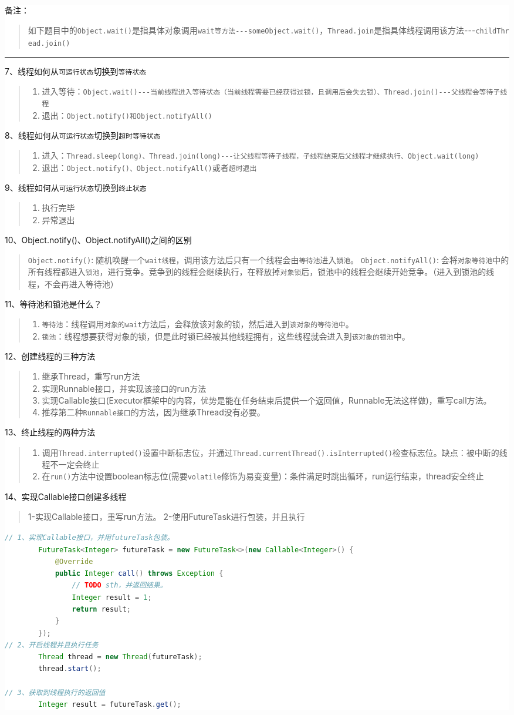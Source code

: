 
备注：
> 如下题目中的`Object.wait()`是指具体对象调用`wait等方法---someObject.wait()`，`Thread.join`是指具体线程调用该方法---`childThread.join()`

---

7、线程如何从`可运行状态`切换到`等待状态`
>1. 进入等待：`Object.wait()---当前线程进入等待状态（当前线程需要已经获得过锁，且调用后会失去锁）、Thread.join()---父线程会等待子线程`
>2. 退出：`Object.notify()和Object.notifyAll()`


8、线程如何从`可运行状态`切换到`超时等待状态`
>1. 进入：`Thread.sleep(long)、Thread.join(long)---让父线程等待子线程，子线程结束后父线程才继续执行、Object.wait(long)`
>2. 退出：`Object.notify()、Object.notifyAll()`或者`超时退出`

9、线程如何从`可运行状态`切换到`终止状态`
>1. 执行完毕
>2. 异常退出

10、Object.notify()、Object.notifyAll()之间的区别
>`Object.notify()`: 随机唤醒一个`wait线程`，调用该方法后只有一个线程会由`等待池`进入`锁池`。
>`Object.notifyAll()`: 会将`对象等待池`中的所有线程都进入`锁池`，进行竞争。竞争到的线程会继续执行，在释放掉`对象锁`后，锁池中的线程会继续开始竞争。（进入到锁池的线程，不会再进入等待池）

11、等待池和锁池是什么？
>1. `等待池`：线程调用`对象的wait`方法后，会释放该对象的锁，然后进入到`该对象的等待池中`。
>2. `锁池`：线程想要获得对象的锁，但是此时锁已经被其他线程拥有，这些线程就会进入到`该对象的锁池`中。

12、创建线程的三种方法
>1. 继承Thread，重写run方法
>2. 实现Runnable接口，并实现该接口的run方法
>3. 实现Callable接口(Executor框架中的内容，优势是能在任务结束后提供一个返回值，Runnable无法这样做)，重写call方法。
>4. 推荐第二种`Runnable接口`的方法，因为继承Thread没有必要。

13、终止线程的两种方法
>1. 调用`Thread.interrupted()`设置中断标志位，并通过`Thread.currentThread().isInterrupted()`检查标志位。缺点：被中断的线程不一定会终止
>2. 在`run()`方法中设置boolean标志位(需要`volatile`修饰为易变变量)：条件满足时跳出循环，run运行结束，thread安全终止

14、实现Callable接口创建多线程
> 1-实现Callable接口，重写run方法。
> 2-使用FutureTask进行包装，并且执行
```java
// 1、实现Callable接口，并用futureTask包装。
        FutureTask<Integer> futureTask = new FutureTask<>(new Callable<Integer>() {
            @Override
            public Integer call() throws Exception {
                // TODO sth，并返回结果。
                Integer result = 1;
                return result;
            }
        });
// 2、开启线程并且执行任务
        Thread thread = new Thread(futureTask);
        thread.start();

// 3、获取到线程执行的返回值
        Integer result = futureTask.get();
```
